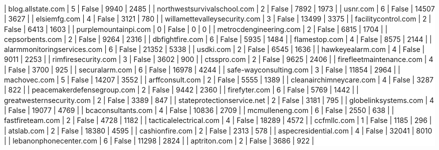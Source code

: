 | blog.allstate.com | 5 | False | 9940 | 2485 |
| northwestsurvivalschool.com | 2 | False | 7892 | 1973 |
| usnr.com | 6 | False | 14507 | 3627 |
| elsiemfg.com | 4 | False | 3121 | 780 |
| willamettevalleysecurity.com | 3 | False | 13499 | 3375 |
| facilitycontrol.com | 2 | False | 6413 | 1603 |
| purplemountainpi.com | 0 | False | 0 | 0 |
| metrocdengineering.com | 2 | False | 6815 | 1704 |
| cepsorbents.com | 2 | False | 9264 | 2316 |
| dbfightfire.com | 6 | False | 5935 | 1484 |
| flamestop.com | 4 | False | 8575 | 2144 |
| alarmmonitoringservices.com | 6 | False | 21352 | 5338 |
| usdki.com | 2 | False | 6545 | 1636 |
| hawkeyealarm.com | 4 | False | 9011 | 2253 |
| rimfiresecurity.com | 3 | False | 3602 | 900 |
| ctsspro.com | 2 | False | 9625 | 2406 |
| firefleetmaintenance.com | 4 | False | 3700 | 925 |
| securalarm.com | 6 | False | 16978 | 4244 |
| safe-wayconsulting.com | 3 | False | 11854 | 2964 |
| machovec.com | 5 | False | 14207 | 3552 |
| arffconsult.com | 2 | False | 5555 | 1389 |
| cleanairchimneycare.com | 4 | False | 3287 | 822 |
| peacemakerdefensegroup.com | 2 | False | 9442 | 2360 |
| firefyter.com | 6 | False | 5769 | 1442 |
| greatwesternsecurity.com | 2 | False | 3389 | 847 |
| stateprotectionservice.net | 2 | False | 3181 | 795 |
| globelinksystems.com | 4 | False | 19077 | 4769 |
| bcaconsultants.com | 4 | False | 10836 | 2709 |
| mcmulleneng.com | 6 | False | 2550 | 638 |
| fastfireteam.com | 2 | False | 4728 | 1182 |
| tacticalelectrical.com | 4 | False | 18289 | 4572 |
| ccfmllc.com | 1 | False | 1185 | 296 |
| atslab.com | 2 | False | 18380 | 4595 |
| cashionfire.com | 2 | False | 2313 | 578 |
| aspecresidential.com | 4 | False | 32041 | 8010 |
| lebanonphonecenter.com | 6 | False | 11298 | 2824 |
| aptriton.com | 2 | False | 3686 | 922 |